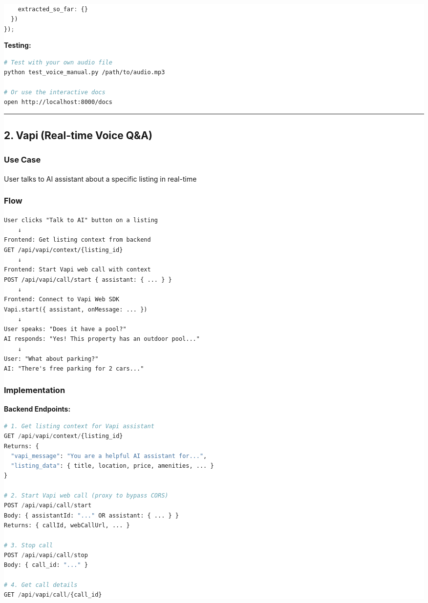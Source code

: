 ```javascript
    extracted_so_far: {}
  })
});
```

**Testing:**
```bash
# Test with your own audio file
python test_voice_manual.py /path/to/audio.mp3

# Or use the interactive docs
open http://localhost:8000/docs
```

---

## 2. Vapi (Real-time Voice Q&A)

### Use Case
User talks to AI assistant about a specific listing in real-time

### Flow
```
User clicks "Talk to AI" button on a listing
    ↓
Frontend: Get listing context from backend
GET /api/vapi/context/{listing_id}
    ↓
Frontend: Start Vapi web call with context
POST /api/vapi/call/start { assistant: { ... } }
    ↓
Frontend: Connect to Vapi Web SDK
Vapi.start({ assistant, onMessage: ... })
    ↓
User speaks: "Does it have a pool?"
AI responds: "Yes! This property has an outdoor pool..."
    ↓
User: "What about parking?"
AI: "There's free parking for 2 cars..."
```

### Implementation

**Backend Endpoints:**

```python
# 1. Get listing context for Vapi assistant
GET /api/vapi/context/{listing_id}
Returns: {
  "vapi_message": "You are a helpful AI assistant for...",
  "listing_data": { title, location, price, amenities, ... }
}

# 2. Start Vapi web call (proxy to bypass CORS)
POST /api/vapi/call/start
Body: { assistantId: "..." OR assistant: { ... } }
Returns: { callId, webCallUrl, ... }

# 3. Stop call
POST /api/vapi/call/stop
Body: { call_id: "..." }

# 4. Get call details
GET /api/vapi/call/{call_id}
```